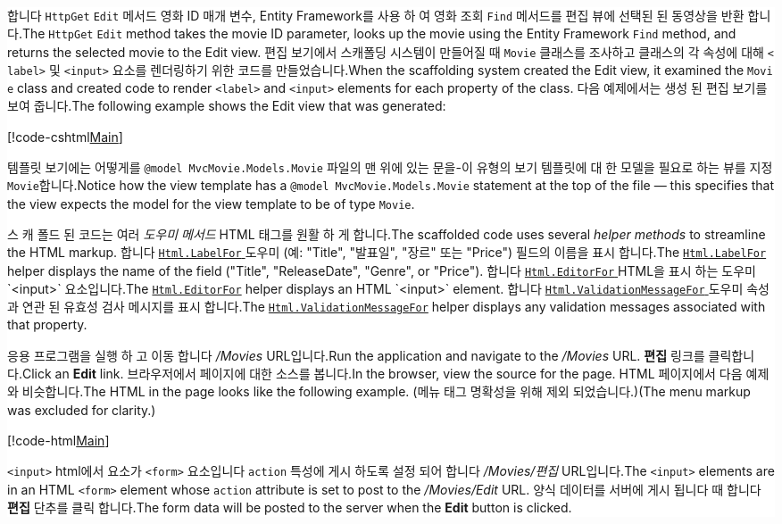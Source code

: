 <span data-ttu-id="6c4ed-142">합니다 `HttpGet` `Edit` 메서드 영화 ID 매개 변수, Entity Framework를 사용 하 여 영화 조회 `Find` 메서드를 편집 뷰에 선택된 된 동영상을 반환 합니다.</span><span class="sxs-lookup"><span data-stu-id="6c4ed-142">The `HttpGet` `Edit` method takes the movie ID parameter, looks up the movie using the Entity Framework `Find` method, and returns the selected movie to the Edit view.</span></span> <span data-ttu-id="6c4ed-143">편집 보기에서 스캐폴딩 시스템이 만들어질 때 `Movie` 클래스를 조사하고 클래스의 각 속성에 대해 `<label>` 및 `<input>` 요소를 렌더링하기 위한 코드를 만들었습니다.</span><span class="sxs-lookup"><span data-stu-id="6c4ed-143">When the scaffolding system created the Edit view, it examined the `Movie` class and created code to render `<label>` and `<input>` elements for each property of the class.</span></span> <span data-ttu-id="6c4ed-144">다음 예제에서는 생성 된 편집 보기를 보여 줍니다.</span><span class="sxs-lookup"><span data-stu-id="6c4ed-144">The following example shows the Edit view that was generated:</span></span>

[!code-cshtml[Main](examining-the-edit-methods-and-edit-view/samples/sample3.cshtml)]

<span data-ttu-id="6c4ed-145">템플릿 보기에는 어떻게를 `@model MvcMovie.Models.Movie` 파일의 맨 위에 있는 문을-이 유형의 보기 템플릿에 대 한 모델을 필요로 하는 뷰를 지정 `Movie`합니다.</span><span class="sxs-lookup"><span data-stu-id="6c4ed-145">Notice how the view template has a `@model MvcMovie.Models.Movie` statement at the top of the file — this specifies that the view expects the model for the view template to be of type `Movie`.</span></span>

<span data-ttu-id="6c4ed-146">스 캐 폴드 된 코드는 여러 *도우미 메서드* HTML 태그를 원활 하 게 합니다.</span><span class="sxs-lookup"><span data-stu-id="6c4ed-146">The scaffolded code uses several *helper methods* to streamline the HTML markup.</span></span> <span data-ttu-id="6c4ed-147">합니다 [ `Html.LabelFor` ](https://msdn.microsoft.com/library/gg401864(VS.98).aspx) 도우미 (예: "Title", "발표일", "장르" 또는 "Price") 필드의 이름을 표시 합니다.</span><span class="sxs-lookup"><span data-stu-id="6c4ed-147">The [`Html.LabelFor`](https://msdn.microsoft.com/library/gg401864(VS.98).aspx) helper displays the name of the field ("Title", "ReleaseDate", "Genre", or "Price").</span></span> <span data-ttu-id="6c4ed-148">합니다 [ `Html.EditorFor` ](https://msdn.microsoft.com/library/system.web.mvc.html.editorextensions.editorfor(VS.98).aspx) HTML을 표시 하는 도우미 `<input>` 요소입니다.</span><span class="sxs-lookup"><span data-stu-id="6c4ed-148">The [`Html.EditorFor`](https://msdn.microsoft.com/library/system.web.mvc.html.editorextensions.editorfor(VS.98).aspx) helper displays an HTML `<input>` element.</span></span> <span data-ttu-id="6c4ed-149">합니다 [ `Html.ValidationMessageFor` ](https://msdn.microsoft.com/library/system.web.mvc.html.validationextensions.validationmessagefor(VS.98).aspx) 도우미 속성과 연관 된 유효성 검사 메시지를 표시 합니다.</span><span class="sxs-lookup"><span data-stu-id="6c4ed-149">The [`Html.ValidationMessageFor`](https://msdn.microsoft.com/library/system.web.mvc.html.validationextensions.validationmessagefor(VS.98).aspx) helper displays any validation messages associated with that property.</span></span>

<span data-ttu-id="6c4ed-150">응용 프로그램을 실행 하 고 이동 합니다 */Movies* URL입니다.</span><span class="sxs-lookup"><span data-stu-id="6c4ed-150">Run the application and navigate to the */Movies* URL.</span></span> <span data-ttu-id="6c4ed-151">**편집** 링크를 클릭합니다.</span><span class="sxs-lookup"><span data-stu-id="6c4ed-151">Click an **Edit** link.</span></span> <span data-ttu-id="6c4ed-152">브라우저에서 페이지에 대한 소스를 봅니다.</span><span class="sxs-lookup"><span data-stu-id="6c4ed-152">In the browser, view the source for the page.</span></span> <span data-ttu-id="6c4ed-153">HTML 페이지에서 다음 예제와 비슷합니다.</span><span class="sxs-lookup"><span data-stu-id="6c4ed-153">The HTML in the page looks like the following example.</span></span> <span data-ttu-id="6c4ed-154">(메뉴 태그 명확성을 위해 제외 되었습니다.)</span><span class="sxs-lookup"><span data-stu-id="6c4ed-154">(The menu markup was excluded for clarity.)</span></span>

[!code-html[Main](examining-the-edit-methods-and-edit-view/samples/sample4.html)]

<span data-ttu-id="6c4ed-155">`<input>` html에서 요소가 `<form>` 요소입니다 `action` 특성에 게시 하도록 설정 되어 합니다 */Movies/편집* URL입니다.</span><span class="sxs-lookup"><span data-stu-id="6c4ed-155">The `<input>` elements are in an HTML `<form>` element whose `action` attribute is set to post to the */Movies/Edit* URL.</span></span> <span data-ttu-id="6c4ed-156">양식 데이터를 서버에 게시 됩니다 때 합니다 **편집** 단추를 클릭 합니다.</span><span class="sxs-lookup"><span data-stu-id="6c4ed-156">The form data will be posted to the server when the **Edit** button is clicked.</span></span>
